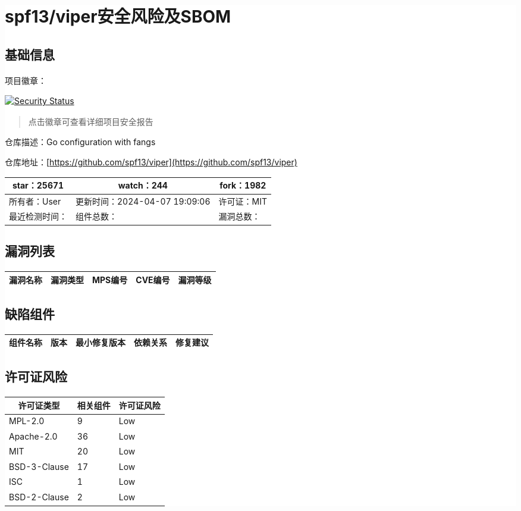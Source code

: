 # spf13/viper安全风险及SBOM

## 基础信息

项目徽章：

[![Security Status](https://www.murphysec.com/platform3/v31/badge/1777765304565817344.svg)](https://www.murphysec.com/console/report/1717607904827801600/1777765304565817344)

> 点击徽章可查看详细项目安全报告

仓库描述：Go configuration with fangs

仓库地址：[https://github.com/spf13/viper](https://github.com/spf13/viper)

| star：25671 | watch：244 | fork：1982 |
| ----------- | -------------- | ------------ |
| 所有者：User | 更新时间：2024-04-07 19:09:06 | 许可证：MIT |
| 最近检测时间： | 组件总数： | 漏洞总数： |




## 漏洞列表

| 漏洞名称 | 漏洞类型 | MPS编号 | CVE编号 | 漏洞等级 |
| ------- | ------ | ------- | ------ | ----- |





## 缺陷组件

| 组件名称 | 版本 | 最小修复版本 | 依赖关系 | 修复建议 |
| -------- | ---- | ------------ | -------- | -------- |





## 许可证风险

| 许可证类型 | 相关组件 | 许可证风险 |
| ---------- | -------- | ---------- |
|MPL-2.0|9|Low|
|Apache-2.0|36|Low|
|MIT|20|Low|
|BSD-3-Clause|17|Low|
|ISC|1|Low|
|BSD-2-Clause|2|Low|
